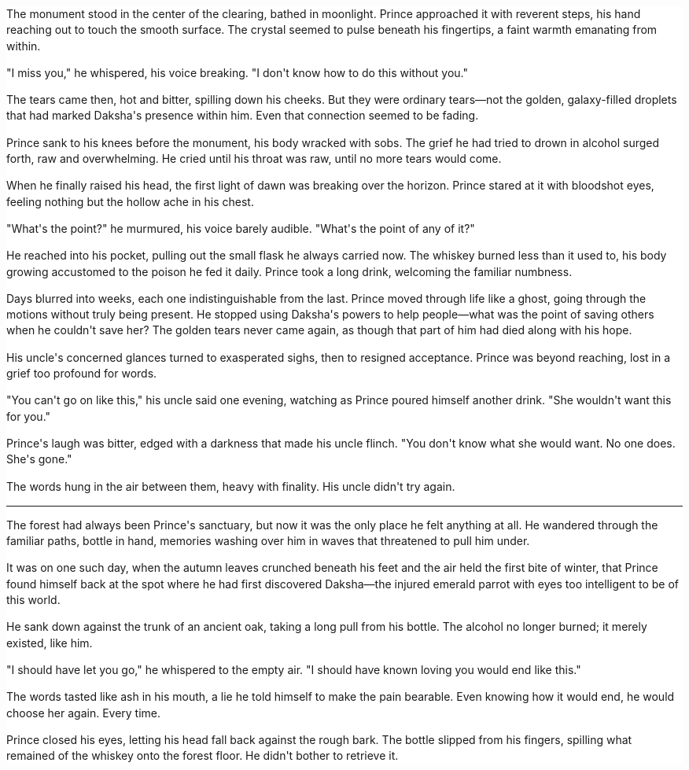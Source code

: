 The monument stood in the center of the clearing, bathed in moonlight. Prince approached it with reverent steps, his hand reaching out to touch the smooth surface. The crystal seemed to pulse beneath his fingertips, a faint warmth emanating from within.

"I miss you," he whispered, his voice breaking. "I don't know how to do this without you."

The tears came then, hot and bitter, spilling down his cheeks. But they were ordinary tears—not the golden, galaxy-filled droplets that had marked Daksha's presence within him. Even that connection seemed to be fading.

Prince sank to his knees before the monument, his body wracked with sobs. The grief he had tried to drown in alcohol surged forth, raw and overwhelming. He cried until his throat was raw, until no more tears would come.

When he finally raised his head, the first light of dawn was breaking over the horizon. Prince stared at it with bloodshot eyes, feeling nothing but the hollow ache in his chest.

"What's the point?" he murmured, his voice barely audible. "What's the point of any of it?"

He reached into his pocket, pulling out the small flask he always carried now. The whiskey burned less than it used to, his body growing accustomed to the poison he fed it daily. Prince took a long drink, welcoming the familiar numbness.

Days blurred into weeks, each one indistinguishable from the last. Prince moved through life like a ghost, going through the motions without truly being present. He stopped using Daksha's powers to help people—what was the point of saving others when he couldn't save her? The golden tears never came again, as though that part of him had died along with his hope.

His uncle's concerned glances turned to exasperated sighs, then to resigned acceptance. Prince was beyond reaching, lost in a grief too profound for words.

"You can't go on like this," his uncle said one evening, watching as Prince poured himself another drink. "She wouldn't want this for you."

Prince's laugh was bitter, edged with a darkness that made his uncle flinch. "You don't know what she would want. No one does. She's gone."

The words hung in the air between them, heavy with finality. His uncle didn't try again.

---

The forest had always been Prince's sanctuary, but now it was the only place he felt anything at all. He wandered through the familiar paths, bottle in hand, memories washing over him in waves that threatened to pull him under.

It was on one such day, when the autumn leaves crunched beneath his feet and the air held the first bite of winter, that Prince found himself back at the spot where he had first discovered Daksha—the injured emerald parrot with eyes too intelligent to be of this world.

He sank down against the trunk of an ancient oak, taking a long pull from his bottle. The alcohol no longer burned; it merely existed, like him.

"I should have let you go," he whispered to the empty air. "I should have known loving you would end like this."

The words tasted like ash in his mouth, a lie he told himself to make the pain bearable. Even knowing how it would end, he would choose her again. Every time.

Prince closed his eyes, letting his head fall back against the rough bark. The bottle slipped from his fingers, spilling what remained of the whiskey onto the forest floor. He didn't bother to retrieve it.
